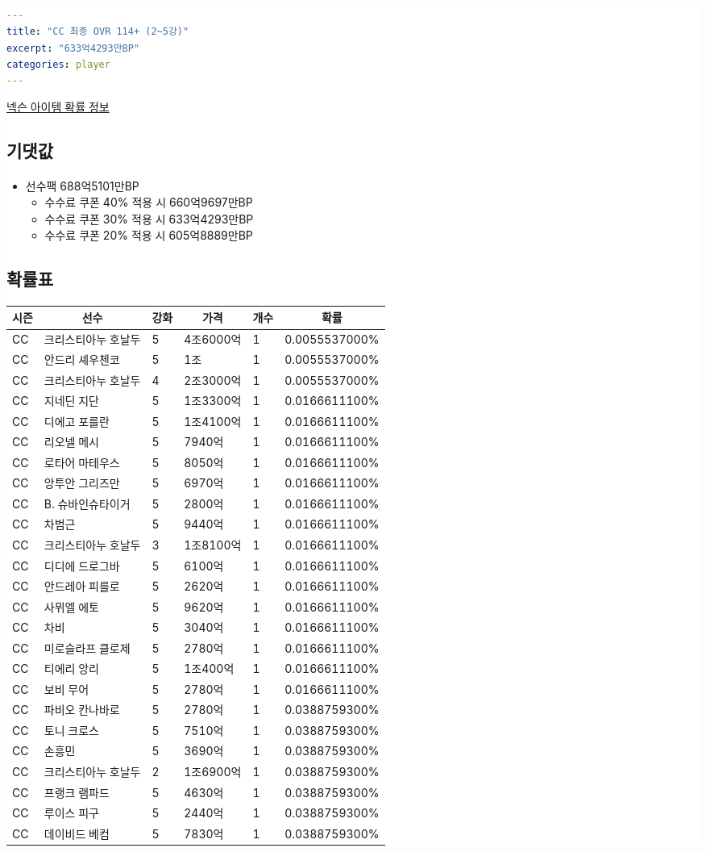 ```yaml
---
title: "CC 최종 OVR 114+ (2~5강)"
excerpt: "633억4293만BP"
categories: player
---
```

[넥슨 아이템 확률 정보](http://iteminfo.nexon.com/probability/fo4?sn=7358)

## 기댓값
  - 선수팩 688억5101만BP
    - 수수료 쿠폰 40% 적용 시 660억9697만BP
    - 수수료 쿠폰 30% 적용 시 633억4293만BP
    - 수수료 쿠폰 20% 적용 시 605억8889만BP


## 확률표

|시즌|선수|강화|가격|개수|확률|
|---|---|---|---|---|---|
|CC|크리스티아누 호날두|5|4조6000억|1|0.0055537000%|
|CC|안드리 셰우첸코|5|1조|1|0.0055537000%|
|CC|크리스티아누 호날두|4|2조3000억|1|0.0055537000%|
|CC|지네딘 지단|5|1조3300억|1|0.0166611100%|
|CC|디에고 포를란|5|1조4100억|1|0.0166611100%|
|CC|리오넬 메시|5|7940억|1|0.0166611100%|
|CC|로타어 마테우스|5|8050억|1|0.0166611100%|
|CC|앙투안 그리즈만|5|6970억|1|0.0166611100%|
|CC|B. 슈바인슈타이거|5|2800억|1|0.0166611100%|
|CC|차범근|5|9440억|1|0.0166611100%|
|CC|크리스티아누 호날두|3|1조8100억|1|0.0166611100%|
|CC|디디에 드로그바|5|6100억|1|0.0166611100%|
|CC|안드레아 피를로|5|2620억|1|0.0166611100%|
|CC|사뮈엘 에토|5|9620억|1|0.0166611100%|
|CC|차비|5|3040억|1|0.0166611100%|
|CC|미로슬라프 클로제|5|2780억|1|0.0166611100%|
|CC|티에리 앙리|5|1조400억|1|0.0166611100%|
|CC|보비 무어|5|2780억|1|0.0166611100%|
|CC|파비오 칸나바로|5|2780억|1|0.0388759300%|
|CC|토니 크로스|5|7510억|1|0.0388759300%|
|CC|손흥민|5|3690억|1|0.0388759300%|
|CC|크리스티아누 호날두|2|1조6900억|1|0.0388759300%|
|CC|프랭크 램파드|5|4630억|1|0.0388759300%|
|CC|루이스 피구|5|2440억|1|0.0388759300%|
|CC|데이비드 베컴|5|7830억|1|0.0388759300%|
